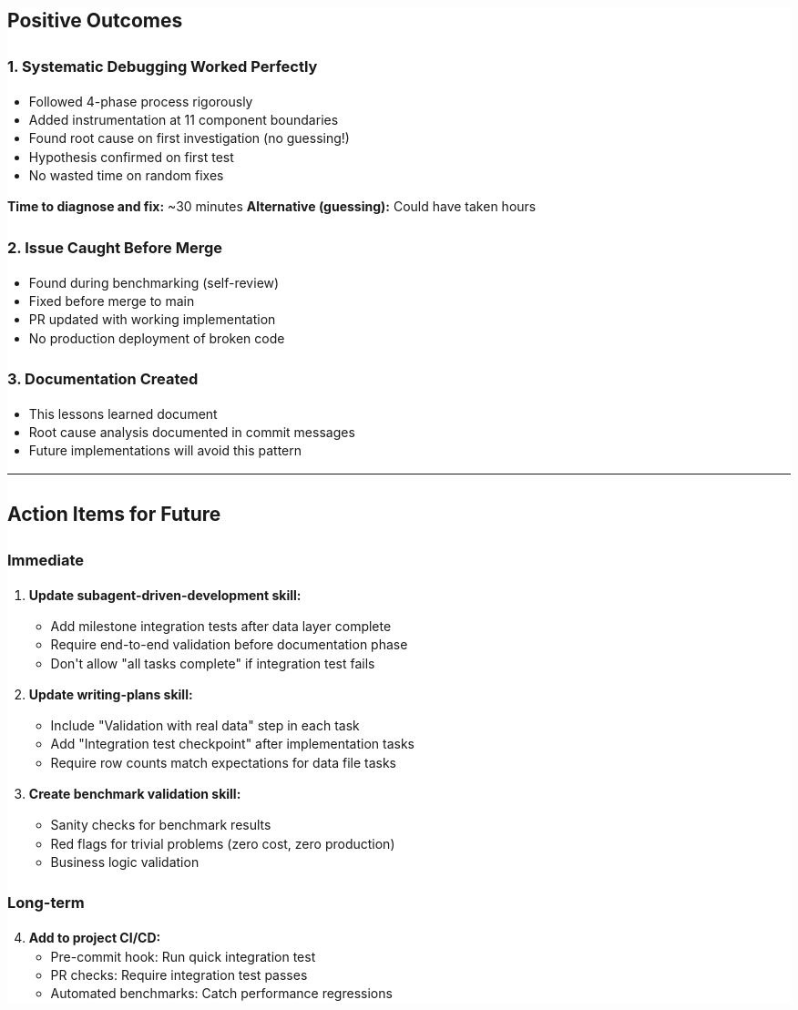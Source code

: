 
## Positive Outcomes

### 1. **Systematic Debugging Worked Perfectly**

- Followed 4-phase process rigorously
- Added instrumentation at 11 component boundaries
- Found root cause on first investigation (no guessing!)
- Hypothesis confirmed on first test
- No wasted time on random fixes

**Time to diagnose and fix:** ~30 minutes
**Alternative (guessing):** Could have taken hours

### 2. **Issue Caught Before Merge**

- Found during benchmarking (self-review)
- Fixed before merge to main
- PR updated with working implementation
- No production deployment of broken code

### 3. **Documentation Created**

- This lessons learned document
- Root cause analysis documented in commit messages
- Future implementations will avoid this pattern

---

## Action Items for Future

### Immediate

1. **Update subagent-driven-development skill:**
   - Add milestone integration tests after data layer complete
   - Require end-to-end validation before documentation phase
   - Don't allow "all tasks complete" if integration test fails

2. **Update writing-plans skill:**
   - Include "Validation with real data" step in each task
   - Add "Integration test checkpoint" after implementation tasks
   - Require row counts match expectations for data file tasks

3. **Create benchmark validation skill:**
   - Sanity checks for benchmark results
   - Red flags for trivial problems (zero cost, zero production)
   - Business logic validation

### Long-term

4. **Add to project CI/CD:**
   - Pre-commit hook: Run quick integration test
   - PR checks: Require integration test passes
   - Automated benchmarks: Catch performance regressions
